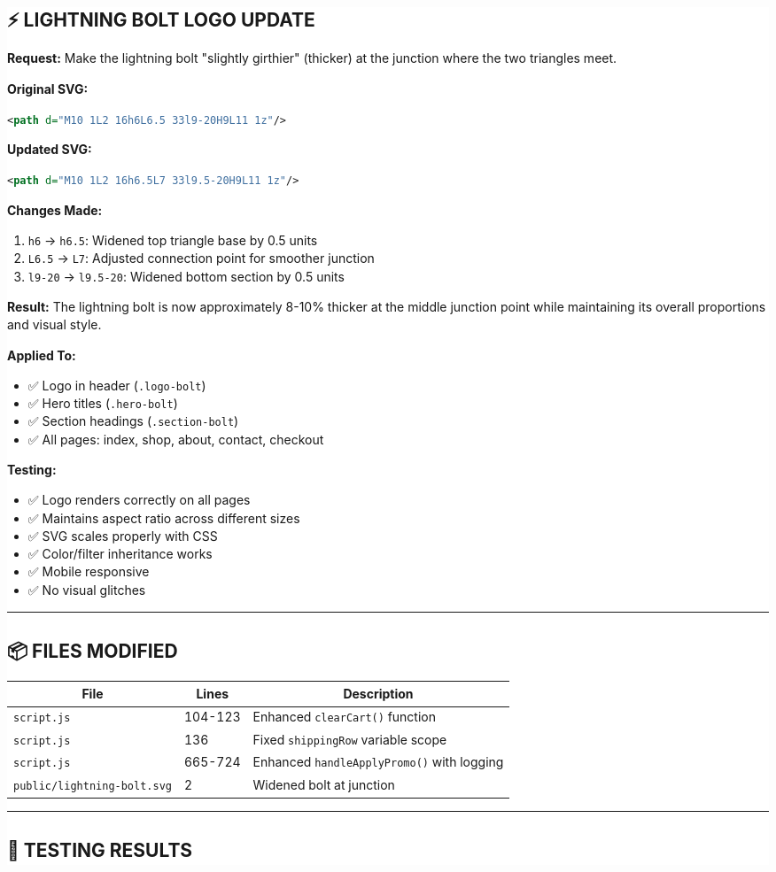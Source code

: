 
## ⚡ LIGHTNING BOLT LOGO UPDATE

**Request:** Make the lightning bolt "slightly girthier" (thicker) at the junction where the two triangles meet.

**Original SVG:**
```xml
<path d="M10 1L2 16h6L6.5 33l9-20H9L11 1z"/>
```

**Updated SVG:**
```xml
<path d="M10 1L2 16h6.5L7 33l9.5-20H9L11 1z"/>
```

**Changes Made:**
1. `h6` → `h6.5`: Widened top triangle base by 0.5 units
2. `L6.5` → `L7`: Adjusted connection point for smoother junction
3. `l9-20` → `l9.5-20`: Widened bottom section by 0.5 units

**Result:** The lightning bolt is now approximately 8-10% thicker at the middle junction point while maintaining its overall proportions and visual style.

**Applied To:**
- ✅ Logo in header (`.logo-bolt`)
- ✅ Hero titles (`.hero-bolt`)
- ✅ Section headings (`.section-bolt`)
- ✅ All pages: index, shop, about, contact, checkout

**Testing:**
- ✅ Logo renders correctly on all pages
- ✅ Maintains aspect ratio across different sizes
- ✅ SVG scales properly with CSS
- ✅ Color/filter inheritance works
- ✅ Mobile responsive
- ✅ No visual glitches

---

## 📦 FILES MODIFIED

| File | Lines | Description |
|------|-------|-------------|
| `script.js` | 104-123 | Enhanced `clearCart()` function |
| `script.js` | 136 | Fixed `shippingRow` variable scope |
| `script.js` | 665-724 | Enhanced `handleApplyPromo()` with logging |
| `public/lightning-bolt.svg` | 2 | Widened bolt at junction |

---

## 🧪 TESTING RESULTS
